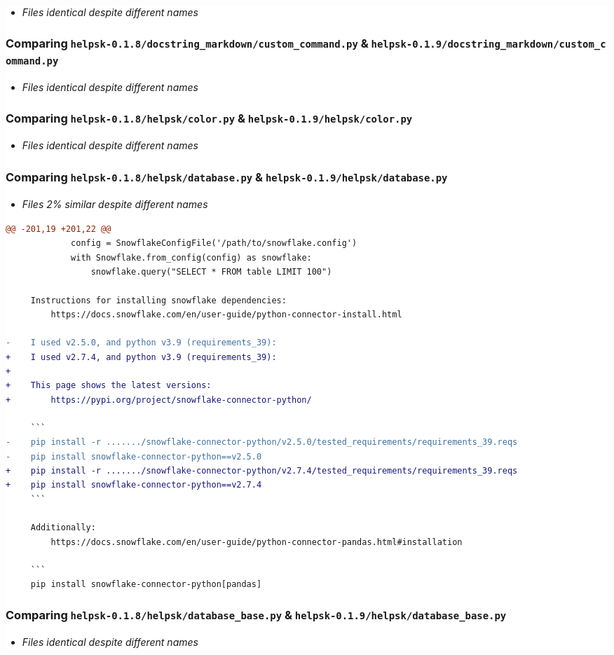  * *Files identical despite different names*

### Comparing `helpsk-0.1.8/docstring_markdown/custom_command.py` & `helpsk-0.1.9/docstring_markdown/custom_command.py`

 * *Files identical despite different names*

### Comparing `helpsk-0.1.8/helpsk/color.py` & `helpsk-0.1.9/helpsk/color.py`

 * *Files identical despite different names*

### Comparing `helpsk-0.1.8/helpsk/database.py` & `helpsk-0.1.9/helpsk/database.py`

 * *Files 2% similar despite different names*

```diff
@@ -201,19 +201,22 @@
             config = SnowflakeConfigFile('/path/to/snowflake.config')
             with Snowflake.from_config(config) as snowflake:
                 snowflake.query("SELECT * FROM table LIMIT 100")
 
     Instructions for installing snowflake dependencies:
         https://docs.snowflake.com/en/user-guide/python-connector-install.html
 
-    I used v2.5.0, and python v3.9 (requirements_39):
+    I used v2.7.4, and python v3.9 (requirements_39):
+
+    This page shows the latest versions:
+        https://pypi.org/project/snowflake-connector-python/
 
     ```
-    pip install -r ......./snowflake-connector-python/v2.5.0/tested_requirements/requirements_39.reqs
-    pip install snowflake-connector-python==v2.5.0
+    pip install -r ......./snowflake-connector-python/v2.7.4/tested_requirements/requirements_39.reqs
+    pip install snowflake-connector-python==v2.7.4
     ```
 
     Additionally:
         https://docs.snowflake.com/en/user-guide/python-connector-pandas.html#installation
 
     ```
     pip install snowflake-connector-python[pandas]
```

### Comparing `helpsk-0.1.8/helpsk/database_base.py` & `helpsk-0.1.9/helpsk/database_base.py`

 * *Files identical despite different names*
